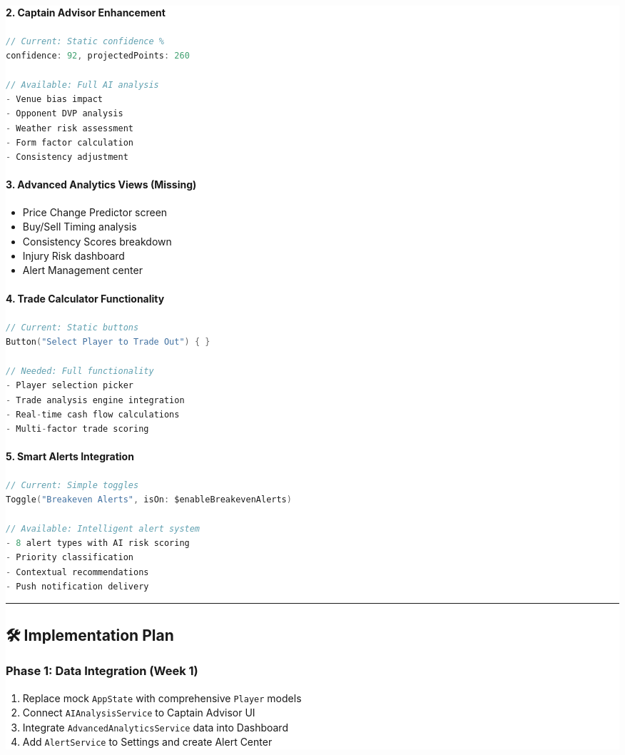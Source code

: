#### 2. **Captain Advisor Enhancement** 
```swift
// Current: Static confidence %
confidence: 92, projectedPoints: 260

// Available: Full AI analysis
- Venue bias impact
- Opponent DVP analysis  
- Weather risk assessment
- Form factor calculation
- Consistency adjustment
```

#### 3. **Advanced Analytics Views (Missing)**
- Price Change Predictor screen
- Buy/Sell Timing analysis
- Consistency Scores breakdown
- Injury Risk dashboard
- Alert Management center

#### 4. **Trade Calculator Functionality**
```swift
// Current: Static buttons
Button("Select Player to Trade Out") { }

// Needed: Full functionality  
- Player selection picker
- Trade analysis engine integration
- Real-time cash flow calculations
- Multi-factor trade scoring
```

#### 5. **Smart Alerts Integration**
```swift
// Current: Simple toggles
Toggle("Breakeven Alerts", isOn: $enableBreakevenAlerts)

// Available: Intelligent alert system
- 8 alert types with AI risk scoring
- Priority classification
- Contextual recommendations
- Push notification delivery
```

---

## 🛠 **Implementation Plan**

### **Phase 1: Data Integration (Week 1)**
1. Replace mock `AppState` with comprehensive `Player` models
2. Connect `AIAnalysisService` to Captain Advisor UI
3. Integrate `AdvancedAnalyticsService` data into Dashboard
4. Add `AlertService` to Settings and create Alert Center
